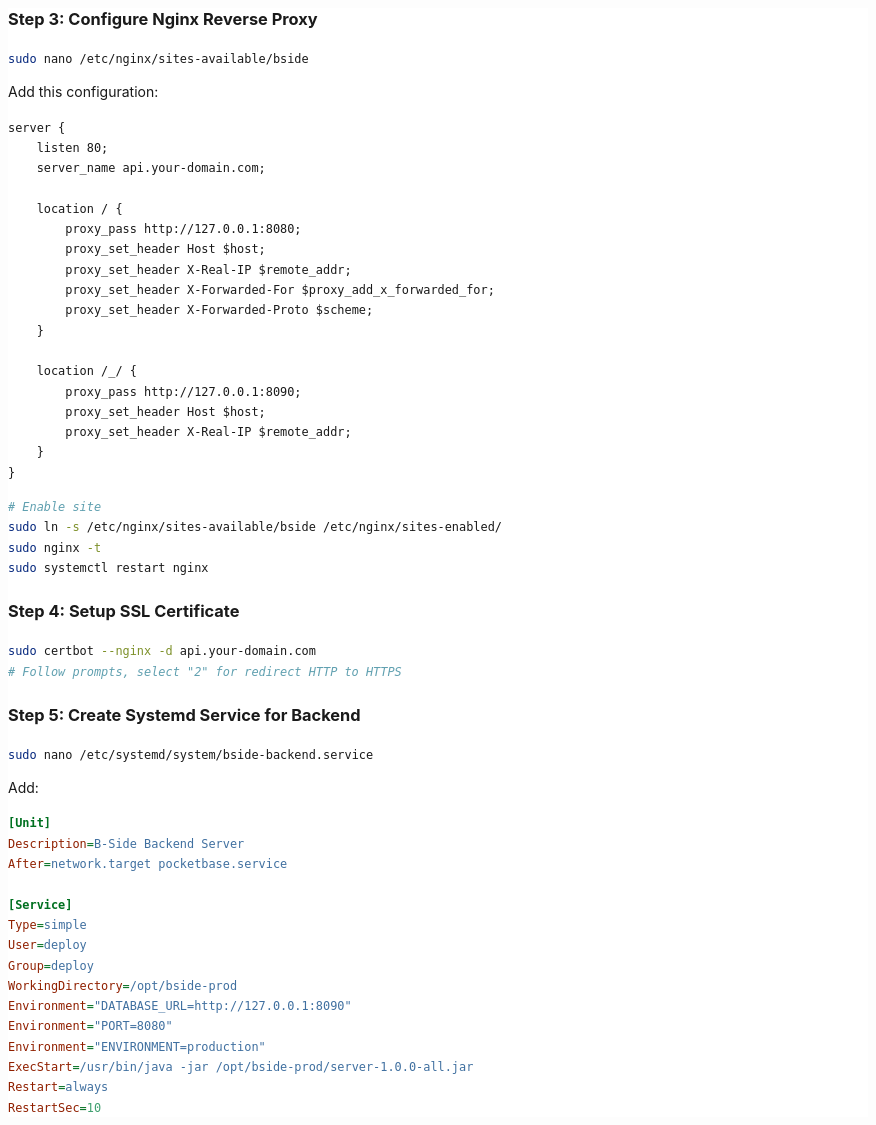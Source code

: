 ### Step 3: Configure Nginx Reverse Proxy

```bash
sudo nano /etc/nginx/sites-available/bside
```

Add this configuration:

```nginx
server {
    listen 80;
    server_name api.your-domain.com;

    location / {
        proxy_pass http://127.0.0.1:8080;
        proxy_set_header Host $host;
        proxy_set_header X-Real-IP $remote_addr;
        proxy_set_header X-Forwarded-For $proxy_add_x_forwarded_for;
        proxy_set_header X-Forwarded-Proto $scheme;
    }

    location /_/ {
        proxy_pass http://127.0.0.1:8090;
        proxy_set_header Host $host;
        proxy_set_header X-Real-IP $remote_addr;
    }
}
```

```bash
# Enable site
sudo ln -s /etc/nginx/sites-available/bside /etc/nginx/sites-enabled/
sudo nginx -t
sudo systemctl restart nginx
```

### Step 4: Setup SSL Certificate

```bash
sudo certbot --nginx -d api.your-domain.com
# Follow prompts, select "2" for redirect HTTP to HTTPS
```

### Step 5: Create Systemd Service for Backend

```bash
sudo nano /etc/systemd/system/bside-backend.service
```

Add:

```ini
[Unit]
Description=B-Side Backend Server
After=network.target pocketbase.service

[Service]
Type=simple
User=deploy
Group=deploy
WorkingDirectory=/opt/bside-prod
Environment="DATABASE_URL=http://127.0.0.1:8090"
Environment="PORT=8080"
Environment="ENVIRONMENT=production"
ExecStart=/usr/bin/java -jar /opt/bside-prod/server-1.0.0-all.jar
Restart=always
RestartSec=10

```